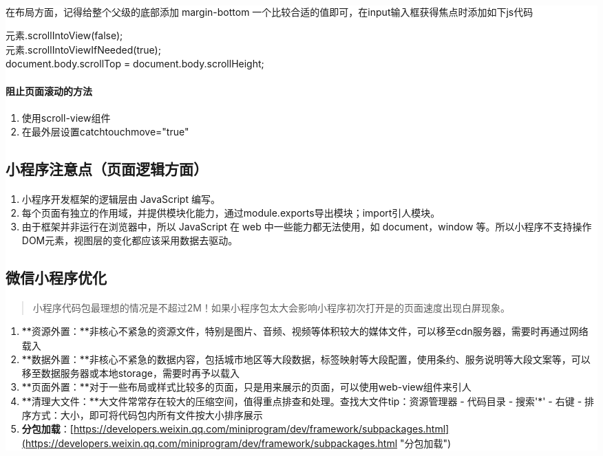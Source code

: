 
在布局方面，记得给整个父级的底部添加 margin-bottom 一个比较合适的值即可，在input输入框获得焦点时添加如下js代码

元素.scrollIntoView(false);  
元素.scrollIntoViewIfNeeded(true);  
document.body.scrollTop = document.body.scrollHeight;



#### 阻止页面滚动的方法 ####
1. 使用scroll-view组件
2. 在最外层设置catchtouchmove="true"


## 小程序注意点（页面逻辑方面） ##
1. 小程序开发框架的逻辑层由 JavaScript 编写。
2. 每个页面有独立的作用域，并提供模块化能力，通过module.exports导出模块；import引人模块。
3. 由于框架并非运行在浏览器中，所以 JavaScript 在 web 中一些能力都无法使用，如 document，window 等。所以小程序不支持操作DOM元素，视图层的变化都应该采用数据去驱动。


## 微信小程序优化 ##
> 小程序代码包最理想的情况是不超过2M！如果小程序包太大会影响小程序初次打开是的页面速度出现白屏现象。

1. **资源外置：**非核心不紧急的资源文件，特别是图片、音频、视频等体积较大的媒体文件，可以移至cdn服务器，需要时再通过网络载入
2. **数据外置：**非核心不紧急的数据内容，包括城市地区等大段数据，标签映射等大段配置，使用条约、服务说明等大段文案等，可以移至数据服务器或本地storage，需要时再予以载入
3. **页面外置：**对于一些布局或样式比较多的页面，只是用来展示的页面，可以使用web-view组件来引人
4. **清理大文件：**大文件常常存在较大的压缩空间，值得重点排查和处理。查找大文件tip：资源管理器 - 代码目录 - 搜索'*' - 右键 - 排序方式：大小，即可将代码包内所有文件按大小排序展示
5. **分包加载**：[https://developers.weixin.qq.com/miniprogram/dev/framework/subpackages.html](https://developers.weixin.qq.com/miniprogram/dev/framework/subpackages.html "分包加载")